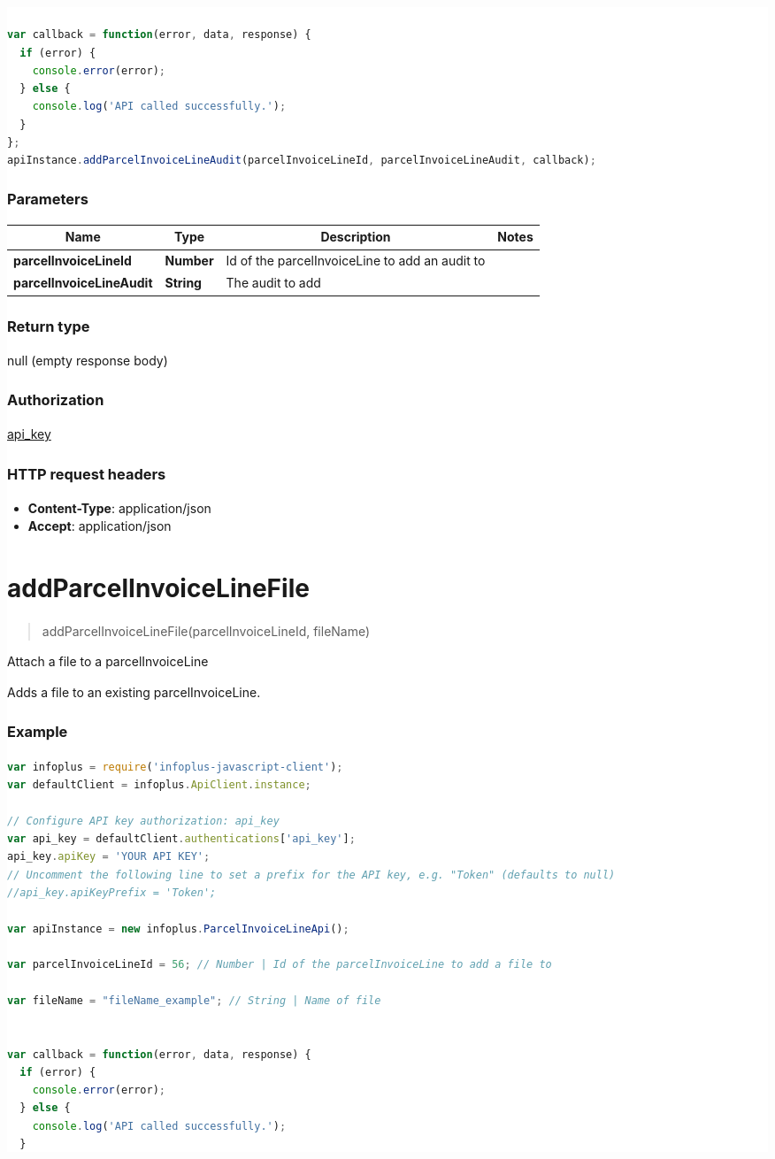 ```javascript

var callback = function(error, data, response) {
  if (error) {
    console.error(error);
  } else {
    console.log('API called successfully.');
  }
};
apiInstance.addParcelInvoiceLineAudit(parcelInvoiceLineId, parcelInvoiceLineAudit, callback);
```

### Parameters

Name | Type | Description  | Notes
------------- | ------------- | ------------- | -------------
 **parcelInvoiceLineId** | **Number**| Id of the parcelInvoiceLine to add an audit to | 
 **parcelInvoiceLineAudit** | **String**| The audit to add | 

### Return type

null (empty response body)

### Authorization

[api_key](../README.md#api_key)

### HTTP request headers

 - **Content-Type**: application/json
 - **Accept**: application/json

<a name="addParcelInvoiceLineFile"></a>
# **addParcelInvoiceLineFile**
> addParcelInvoiceLineFile(parcelInvoiceLineId, fileName)

Attach a file to a parcelInvoiceLine

Adds a file to an existing parcelInvoiceLine.

### Example
```javascript
var infoplus = require('infoplus-javascript-client');
var defaultClient = infoplus.ApiClient.instance;

// Configure API key authorization: api_key
var api_key = defaultClient.authentications['api_key'];
api_key.apiKey = 'YOUR API KEY';
// Uncomment the following line to set a prefix for the API key, e.g. "Token" (defaults to null)
//api_key.apiKeyPrefix = 'Token';

var apiInstance = new infoplus.ParcelInvoiceLineApi();

var parcelInvoiceLineId = 56; // Number | Id of the parcelInvoiceLine to add a file to

var fileName = "fileName_example"; // String | Name of file


var callback = function(error, data, response) {
  if (error) {
    console.error(error);
  } else {
    console.log('API called successfully.');
  }
```